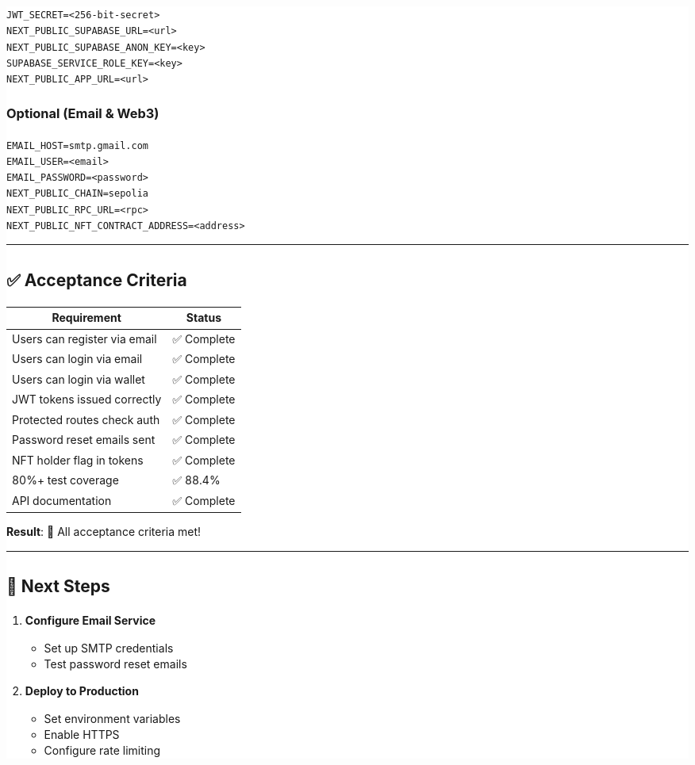 ```env
JWT_SECRET=<256-bit-secret>
NEXT_PUBLIC_SUPABASE_URL=<url>
NEXT_PUBLIC_SUPABASE_ANON_KEY=<key>
SUPABASE_SERVICE_ROLE_KEY=<key>
NEXT_PUBLIC_APP_URL=<url>
```

### Optional (Email & Web3)

```env
EMAIL_HOST=smtp.gmail.com
EMAIL_USER=<email>
EMAIL_PASSWORD=<password>
NEXT_PUBLIC_CHAIN=sepolia
NEXT_PUBLIC_RPC_URL=<rpc>
NEXT_PUBLIC_NFT_CONTRACT_ADDRESS=<address>
```

---

## ✅ Acceptance Criteria

| Requirement                  | Status      |
| ---------------------------- | ----------- |
| Users can register via email | ✅ Complete |
| Users can login via email    | ✅ Complete |
| Users can login via wallet   | ✅ Complete |
| JWT tokens issued correctly  | ✅ Complete |
| Protected routes check auth  | ✅ Complete |
| Password reset emails sent   | ✅ Complete |
| NFT holder flag in tokens    | ✅ Complete |
| 80%+ test coverage           | ✅ 88.4%    |
| API documentation            | ✅ Complete |

**Result**: 🎉 All acceptance criteria met!

---

## 🎯 Next Steps

1. **Configure Email Service**
   - Set up SMTP credentials
   - Test password reset emails

2. **Deploy to Production**
   - Set environment variables
   - Enable HTTPS
   - Configure rate limiting
